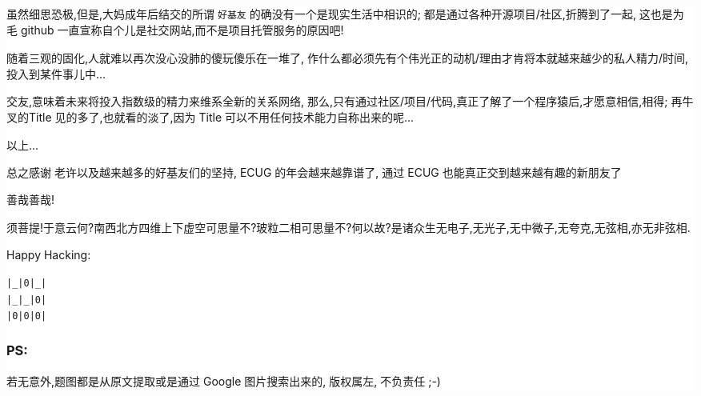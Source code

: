 虽然细思恐极,但是,大妈成年后结交的所谓 `好基友` 的确没有一个是现实生活中相识的;
都是通过各种开源项目/社区,折腾到了一起,
这也是为毛 github 一直宣称自个儿是社交网站,而不是项目托管服务的原因吧!

随着三观的固化,人就难以再次没心没肺的傻玩傻乐在一堆了,
作什么都必须先有个伟光正的动机/理由才肯将本就越来越少的私人精力/时间,
投入到某件事儿中...

交友,意味着未来将投入指数级的精力来维系全新的关系网络,
那么,只有通过社区/项目/代码,真正了解了一个程序猿后,才愿意相信,相得;
再牛叉的Title 见的多了,也就看的淡了,因为 Title 可以不用任何技术能力自称出来的呢...



以上...

总之感谢 老许以及越来越多的好基友们的坚持, ECUG 的年会越来越靠谱了,
通过 ECUG 也能真正交到越来越有趣的新朋友了

善哉善哉!

须菩提!于意云何?南西北方四维上下虚空可思量不?玻粒二相可思量不?何以故?是诸众生无电子,无光子,无中微子,无夸克,无弦相,亦无非弦相. 


Happy Hacking:

    |_|0|_|
    |_|_|0|
    |0|0|0|


### PS:

若无意外,题图都是从原文提取或是通过 Google 图片搜索出来的, 版权属左, 不负责任 ;-)



